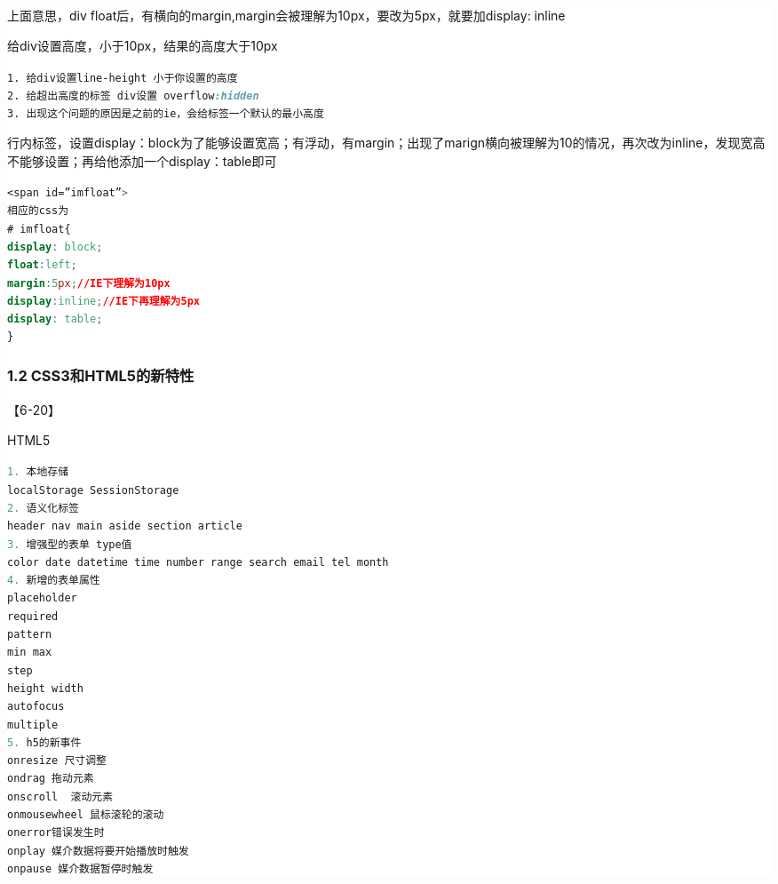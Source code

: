 上面意思，div float后，有横向的margin,margin会被理解为10px，要改为5px，就要加display: inline





给div设置高度，小于10px，结果的高度大于10px

```css
1. 给div设置line-height 小于你设置的高度
2. 给超出高度的标签 div设置 overflow:hidden
3. 出现这个问题的原因是之前的ie，会给标签一个默认的最小高度
```



行内标签，设置display：block为了能够设置宽高；有浮动，有margin；出现了marign横向被理解为10的情况，再次改为inline，发现宽高不能够设置；再给他添加一个display：table即可

```css
<span id=”imfloat”>
相应的css为
# imfloat{
display: block;
float:left;
margin:5px;//IE下理解为10px
display:inline;//IE下再理解为5px
display: table;
}
```



### 1.2 CSS3和HTML5的新特性

【6-20】

HTML5

```js
1. 本地存储
localStorage SessionStorage
2. 语义化标签
header nav main aside section article
3. 增强型的表单 type值
color date datetime time number range search email tel month
4. 新增的表单属性
placeholder
required
pattern
min max
step
height width
autofocus
multiple
5. h5的新事件
onresize 尺寸调整
ondrag 拖动元素
onscroll  滚动元素
onmousewheel 鼠标滚轮的滚动
onerror错误发生时
onplay 媒介数据将要开始播放时触发
onpause 媒介数据暂停时触发
```
